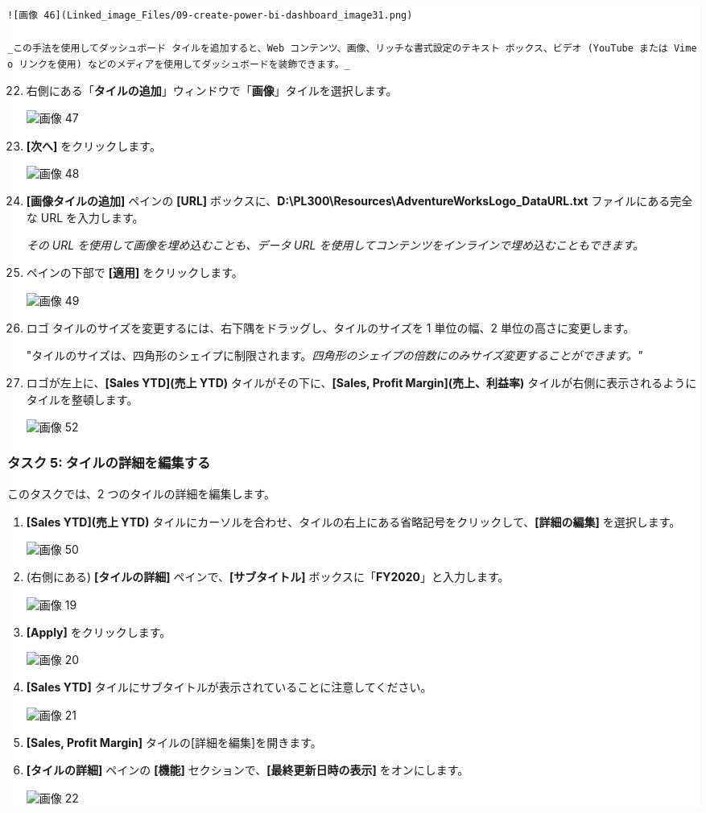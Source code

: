     ![画像 46](Linked_image_Files/09-create-power-bi-dashboard_image31.png)

    _この手法を使用してダッシュボード タイルを追加すると、Web コンテンツ、画像、リッチな書式設定のテキスト ボックス、ビデオ (YouTube または Vimeo リンクを使用) などのメディアを使用してダッシュボードを装飾できます。_

22. 右側にある「**タイルの追加**」ウィンドウで「**画像**」タイルを選択します。

    ![画像 47](Linked_image_Files/09-create-power-bi-dashboard_image32.png)

23. **[次へ]** をクリックします。

    ![画像 48](Linked_image_Files/09-create-power-bi-dashboard_image33.png)

24. **[画像タイルの追加]** ペインの **[URL]** ボックスに、**D:\PL300\Resources\AdventureWorksLogo_DataURL.txt** ファイルにある完全な URL を入力します。

    _その URL を使用して画像を埋め込むことも、データ URL を使用してコンテンツをインラインで埋め込むこともできます。_

25. ペインの下部で **[適用]** をクリックします。

    ![画像 49](Linked_image_Files/09-create-power-bi-dashboard_image34.png)

26. ロゴ タイルのサイズを変更するには、右下隅をドラッグし、タイルのサイズを 1 単位の幅、2 単位の高さに変更します。

    "タイルのサイズは、四角形のシェイプに制限されます。_四角形のシェイプの倍数にのみサイズ変更することができます。"_

27. ロゴが左上に、**[Sales YTD]\(売上 YTD\)** タイルがその下に、**[Sales, Profit Margin]\(売上、利益率\)** タイルが右側に表示されるようにタイルを整頓します。

    ![画像 52](Linked_image_Files/09-create-power-bi-dashboard_image35.png)

### <a name="task-5-edit-tile-details"></a>**タスク 5: タイルの詳細を編集する**

このタスクでは、2 つのタイルの詳細を編集します。

1. **[Sales YTD](売上 YTD)** タイルにカーソルを合わせ、タイルの右上にある省略記号をクリックして、**[詳細の編集]** を選択します。

   ![画像 50](Linked_image_Files/09-create-power-bi-dashboard_image36.png)

2. (右側にある) **[タイルの詳細]** ペインで、**[サブタイトル]** ボックスに「**FY2020**」と入力します。

   ![画像 19](Linked_image_Files/09-create-power-bi-dashboard_image37.png)

3. **[Apply]** をクリックします。

   ![画像 20](Linked_image_Files/09-create-power-bi-dashboard_image38.png)

4. **[Sales YTD]** タイルにサブタイトルが表示されていることに注意してください。

   ![画像 21](Linked_image_Files/09-create-power-bi-dashboard_image39.png)

5. **[Sales, Profit Margin]** タイルの[詳細を編集]を開きます。

6. **[タイルの詳細]** ペインの **[機能]** セクションで、**[最終更新日時の表示]** をオンにします。

   ![画像 22](Linked_image_Files/09-create-power-bi-dashboard_image40.png)
